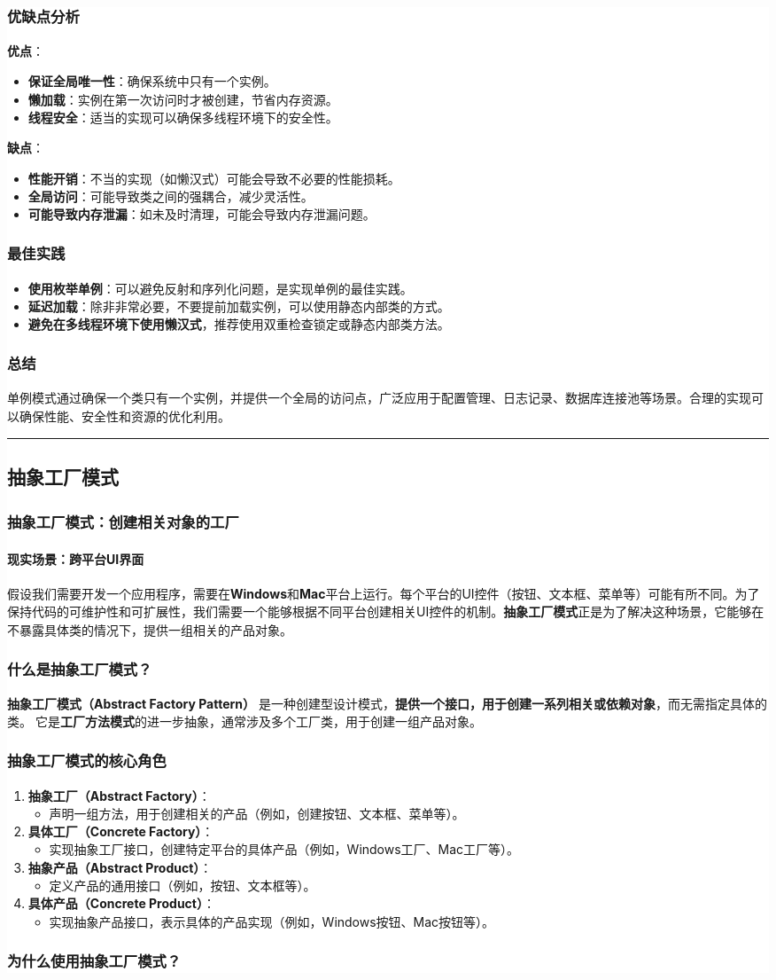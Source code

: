 ### 优缺点分析

**优点**：

- **保证全局唯一性**：确保系统中只有一个实例。
- **懒加载**：实例在第一次访问时才被创建，节省内存资源。
- **线程安全**：适当的实现可以确保多线程环境下的安全性。

**缺点**：

- **性能开销**：不当的实现（如懒汉式）可能会导致不必要的性能损耗。
- **全局访问**：可能导致类之间的强耦合，减少灵活性。
- **可能导致内存泄漏**：如未及时清理，可能会导致内存泄漏问题。

### 最佳实践

- **使用枚举单例**：可以避免反射和序列化问题，是实现单例的最佳实践。
- **延迟加载**：除非非常必要，不要提前加载实例，可以使用静态内部类的方式。
- **避免在多线程环境下使用懒汉式**，推荐使用双重检查锁定或静态内部类方法。

### 总结

单例模式通过确保一个类只有一个实例，并提供一个全局的访问点，广泛应用于配置管理、日志记录、数据库连接池等场景。合理的实现可以确保性能、安全性和资源的优化利用。

------

## 抽象工厂模式

### 抽象工厂模式：创建相关对象的工厂

#### 现实场景：跨平台UI界面

假设我们需要开发一个应用程序，需要在**Windows**和**Mac**平台上运行。每个平台的UI控件（按钮、文本框、菜单等）可能有所不同。为了保持代码的可维护性和可扩展性，我们需要一个能够根据不同平台创建相关UI控件的机制。**抽象工厂模式**正是为了解决这种场景，它能够在不暴露具体类的情况下，提供一组相关的产品对象。

### 什么是抽象工厂模式？

**抽象工厂模式（Abstract Factory Pattern）** 是一种创建型设计模式，**提供一个接口，用于创建一系列相关或依赖对象**，而无需指定具体的类。
它是**工厂方法模式**的进一步抽象，通常涉及多个工厂类，用于创建一组产品对象。

### 抽象工厂模式的核心角色

1. **抽象工厂（Abstract Factory）**：
   - 声明一组方法，用于创建相关的产品（例如，创建按钮、文本框、菜单等）。
2. **具体工厂（Concrete Factory）**：
   - 实现抽象工厂接口，创建特定平台的具体产品（例如，Windows工厂、Mac工厂等）。
3. **抽象产品（Abstract Product）**：
   - 定义产品的通用接口（例如，按钮、文本框等）。
4. **具体产品（Concrete Product）**：
   - 实现抽象产品接口，表示具体的产品实现（例如，Windows按钮、Mac按钮等）。

### 为什么使用抽象工厂模式？
